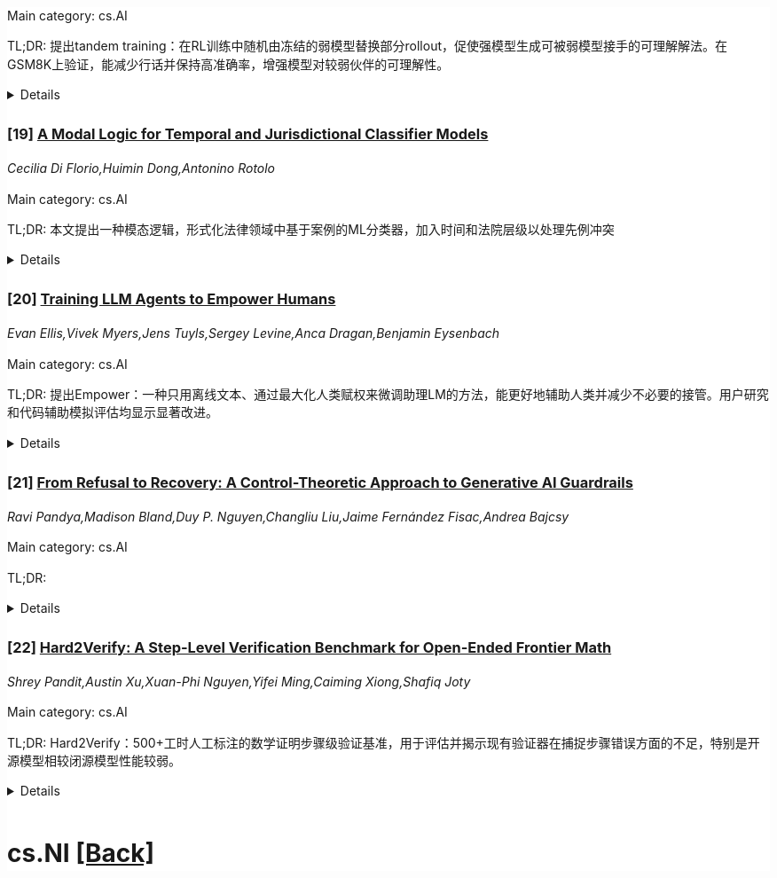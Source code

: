 Main category: cs.AI

TL;DR: 提出tandem training：在RL训练中随机由冻结的弱模型替换部分rollout，促使强模型生成可被弱模型接手的可理解解法。在GSM8K上验证，能减少行话并保持高准确率，增强模型对较弱伙伴的可理解性。


<details><summary>Details</summary></details>


### [19] [A Modal Logic for Temporal and Jurisdictional Classifier Models](https://arxiv.org/abs/2510.13691)
*Cecilia Di Florio,Huimin Dong,Antonino Rotolo*

Main category: cs.AI

TL;DR: 本文提出一种模态逻辑，形式化法律领域中基于案例的ML分类器，加入时间和法院层级以处理先例冲突


<details><summary>Details</summary></details>


### [20] [Training LLM Agents to Empower Humans](https://arxiv.org/abs/2510.13709)
*Evan Ellis,Vivek Myers,Jens Tuyls,Sergey Levine,Anca Dragan,Benjamin Eysenbach*

Main category: cs.AI

TL;DR: 提出Empower：一种只用离线文本、通过最大化人类赋权来微调助理LM的方法，能更好地辅助人类并减少不必要的接管。用户研究和代码辅助模拟评估均显示显著改进。


<details><summary>Details</summary></details>


### [21] [From Refusal to Recovery: A Control-Theoretic Approach to Generative AI Guardrails](https://arxiv.org/abs/2510.13727)
*Ravi Pandya,Madison Bland,Duy P. Nguyen,Changliu Liu,Jaime Fernández Fisac,Andrea Bajcsy*

Main category: cs.AI

TL;DR: 


<details><summary>Details</summary></details>


### [22] [Hard2Verify: A Step-Level Verification Benchmark for Open-Ended Frontier Math](https://arxiv.org/abs/2510.13744)
*Shrey Pandit,Austin Xu,Xuan-Phi Nguyen,Yifei Ming,Caiming Xiong,Shafiq Joty*

Main category: cs.AI

TL;DR: Hard2Verify：500+工时人工标注的数学证明步骤级验证基准，用于评估并揭示现有验证器在捕捉步骤错误方面的不足，特别是开源模型相较闭源模型性能较弱。


<details><summary>Details</summary></details>


<div id='cs.NI'></div>

# cs.NI [[Back]](#toc)
